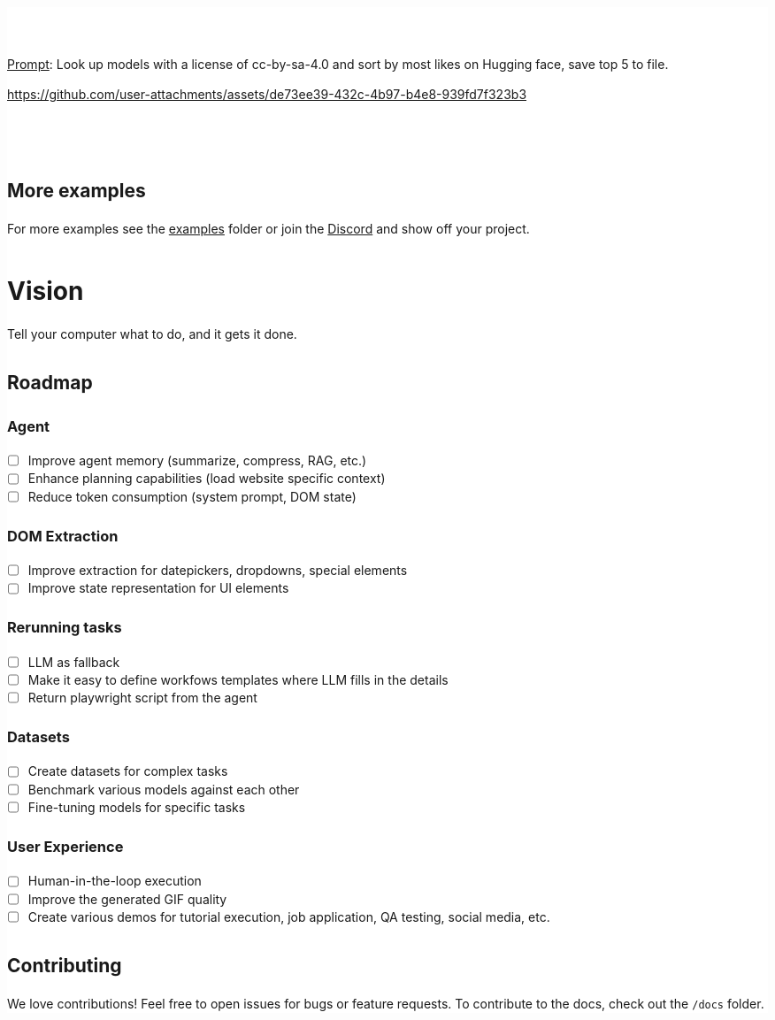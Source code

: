 <br/><br/>

[Prompt](https://github.com/browser-use/browser-use/blob/main/examples/custom-functions/save_to_file_hugging_face.py): Look up models with a license of cc-by-sa-4.0 and sort by most likes on Hugging face, save top 5 to file.

https://github.com/user-attachments/assets/de73ee39-432c-4b97-b4e8-939fd7f323b3


<br/><br/>


## More examples

For more examples see the [examples](examples) folder or join the [Discord](https://link.browser-use.com/discord) and show off your project.

# Vision

Tell your computer what to do, and it gets it done.

## Roadmap

### Agent
- [ ] Improve agent memory (summarize, compress, RAG, etc.)
- [ ] Enhance planning capabilities (load website specific context)
- [ ] Reduce token consumption (system prompt, DOM state)

### DOM Extraction
- [ ] Improve extraction for datepickers, dropdowns, special elements
- [ ] Improve state representation for UI elements

### Rerunning tasks
- [ ] LLM as fallback
- [ ] Make it easy to define workfows templates where LLM fills in the details
- [ ] Return playwright script from the agent

### Datasets
- [ ] Create datasets for complex tasks
- [ ] Benchmark various models against each other
- [ ] Fine-tuning models for specific tasks

### User Experience
- [ ] Human-in-the-loop execution
- [ ] Improve the generated GIF quality
- [ ] Create various demos for tutorial execution, job application, QA testing, social media, etc.

## Contributing

We love contributions! Feel free to open issues for bugs or feature requests. To contribute to the docs, check out the `/docs` folder.
